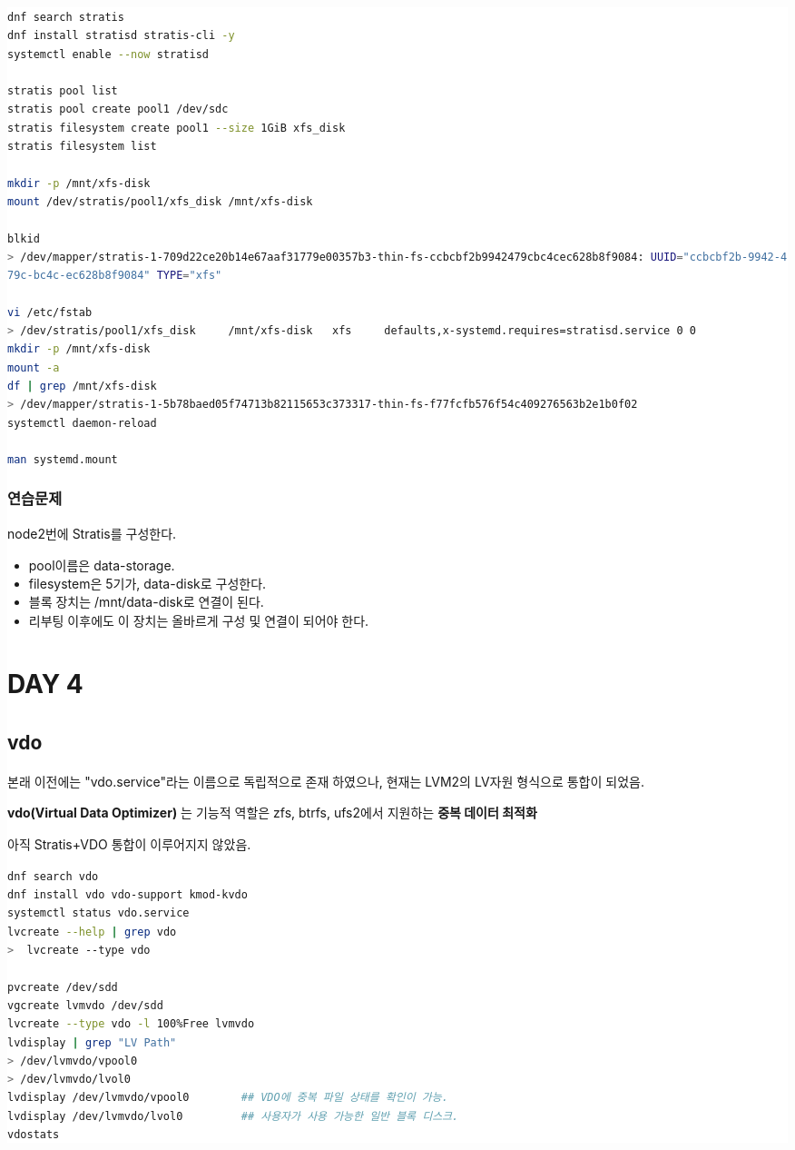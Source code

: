 
```bash
dnf search stratis
dnf install stratisd stratis-cli -y
systemctl enable --now stratisd

stratis pool list
stratis pool create pool1 /dev/sdc
stratis filesystem create pool1 --size 1GiB xfs_disk
stratis filesystem list

mkdir -p /mnt/xfs-disk
mount /dev/stratis/pool1/xfs_disk /mnt/xfs-disk

blkid
> /dev/mapper/stratis-1-709d22ce20b14e67aaf31779e00357b3-thin-fs-ccbcbf2b9942479cbc4cec628b8f9084: UUID="ccbcbf2b-9942-479c-bc4c-ec628b8f9084" TYPE="xfs"

vi /etc/fstab
> /dev/stratis/pool1/xfs_disk     /mnt/xfs-disk   xfs     defaults,x-systemd.requires=stratisd.service 0 0
mkdir -p /mnt/xfs-disk
mount -a
df | grep /mnt/xfs-disk
> /dev/mapper/stratis-1-5b78baed05f74713b82115653c373317-thin-fs-f77fcfb576f54c409276563b2e1b0f02
systemctl daemon-reload

man systemd.mount

```

### 연습문제

node2번에 Stratis를 구성한다.
- pool이름은 data-storage.
- filesystem은 5기가, data-disk로 구성한다.
- 블록 장치는 /mnt/data-disk로 연결이 된다.
- 리부팅 이후에도 이 장치는 올바르게 구성 및 연결이 되어야 한다.

# DAY 4

## vdo

본래 이전에는 "vdo.service"라는 이름으로 독립적으로 존재 하였으나, 현재는 LVM2의 LV자원 형식으로 통합이 되었음.

__vdo(Virtual Data Optimizer)__ 는 기능적 역할은 zfs, btrfs, ufs2에서 지원하는 __중복 데이터 최적화__ 

아직 Stratis+VDO 통합이 이루어지지 않았음. 

```bash
dnf search vdo
dnf install vdo vdo-support kmod-kvdo
systemctl status vdo.service
lvcreate --help | grep vdo
>  lvcreate --type vdo

pvcreate /dev/sdd 
vgcreate lvmvdo /dev/sdd 
lvcreate --type vdo -l 100%Free lvmvdo
lvdisplay | grep "LV Path"
> /dev/lvmvdo/vpool0
> /dev/lvmvdo/lvol0
lvdisplay /dev/lvmvdo/vpool0        ## VDO에 중복 파일 상태를 확인이 가능.
lvdisplay /dev/lvmvdo/lvol0         ## 사용자가 사용 가능한 일반 블록 디스크.
vdostats
```